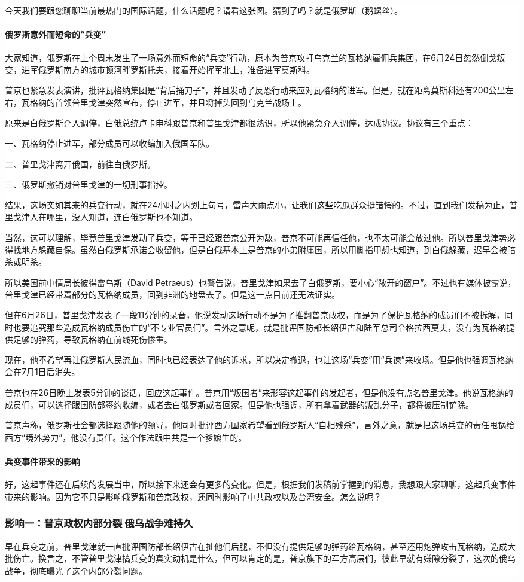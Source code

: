  <center>
 </center>
 今天我们要跟您聊聊当前最热门的国际话题，什么话题呢？请看这张图。猜到了吗？就是俄罗斯（鹅螺丝）。
</p>
<h4>
 俄罗斯意外而短命的“兵变”
</h4>
<p>
 大家知道，俄罗斯在上个周末发生了一场意外而短命的“兵变”行动，原本为普京攻打乌克兰的瓦格纳雇佣兵集团，在6月24日忽然倒戈叛变，进军俄罗斯南方的城市顿河畔罗斯托夫，接着开始挥军北上，准备进军莫斯科。
</p>
<p>
 普京也紧急发表演讲，批评瓦格纳集团是“背后捅刀子”，并且发动了反恐行动来应对瓦格纳的进军。但是，就在距离莫斯科还有200公里左右，瓦格纳的首领普⾥戈津突然宣布，停止进军，并且将掉头回到乌克兰战场上。
</p>
<p>
 原来是白俄罗斯介入调停，白俄总统卢卡申科跟普京和普⾥戈津都很熟识，所以他紧急介入调停，达成协议。协议有三个重点：
</p>
<p>
 一、瓦格纳停止进军，部分成员可以收编加入俄国军队。
</p>
<p>
 二、普⾥戈津离开俄国，前往白俄罗斯。
</p>
<p>
 三、俄罗斯撤销对普⾥戈津的一切刑事指控。
</p>
<p>
 结果，这场突如其来的兵变行动，就在24小时之内划上句号，雷声大雨点小，让我们这些吃瓜群众挺错愕的。不过，直到我们发稿为止，普⾥戈津人在哪里，没人知道，连白俄罗斯也不知道。
</p>
<p>
 当然，这可以理解，毕竟普⾥戈津发动了兵变，等于已经跟普京公开为敌，普京不可能再信任他，也不太可能会放过他。所以普⾥戈津势必得找地方躲藏自保。虽然白俄罗斯承诺会收留他，但是白俄基本上是普京的小弟附庸国，所以用脚指甲想也知道，到白俄躲藏，迟早会被暗杀或明杀。
</p>
<p>
 所以美国前中情局长彼得雷乌斯（David Petraeus）也警告说，普⾥戈津如果去了白俄罗斯，要小心“敞开的窗户”。不过也有媒体披露说，普⾥戈津已经带着部分的瓦格纳成员，回到非洲的地盘去了。但是这一点目前还无法证实。
</p>
<p>
 但在6月26日，普⾥戈津发表了一段11分钟的录音，他说发动这场行动不是为了推翻普京政权，而是为了保护瓦格纳的成员们不被拆解，同时也要追究那些造成瓦格纳成员伤亡的“不专业官员们”。言外之意呢，就是批评国防部长绍伊古和陆军总司令格拉西莫夫，没有为瓦格纳提供足够的弹药，导致瓦格纳在前线死伤惨重。
</p>
<p>
 现在，他不希望再让俄罗斯人民流血，同时也已经表达了他的诉求，所以决定撤退，也让这场“兵变”用“兵谏”来收场。但是他也强调瓦格纳会在7月1日后消失。
</p>
<p>
 普京也在26日晚上发表5分钟的谈话，回应这起事件。普京用“叛国者”来形容这起事件的发起者，但是他没有点名普⾥戈津。他说瓦格纳的成员们，可以选择跟国防部签约收编，或者去白俄罗斯或者回家。但是他也强调，所有拿着武器的叛乱分子，都将被压制铲除。
</p>
<p>
 普京声称，俄罗斯社会都选择跟随他的领导，他同时批评西方国家希望看到俄罗斯人“自相残杀”，言外之意，就是把这场兵变的责任甩锅给西方“境外势力”，他没有责任。这个作法跟中共是一个爹娘生的。
</p>
<h4>
 兵变事件带来的影响
</h4>
<p>
 好，这起事件还在后续的发展当中，所以接下来还会有更多的变化。但是，根据我们发稿前掌握到的消息，我想跟大家聊聊，这起兵变事件带来的影响。因为它不只是影响俄罗斯和普京政权，还同时影响了中共政权以及台湾安全。怎么说呢？
</p>
<h3>
 影响一：普京政权内部分裂 俄乌战争难持久
</h3>
<p>
 早在兵变之前，普⾥戈津就一直批评国防部长绍伊古在扯他们后腿，不但没有提供足够的弹药给瓦格纳，甚至还用炮弹攻击瓦格纳，造成大批伤亡。换言之，不管普⾥戈津搞兵变的真实动机是什么，但可以肯定的是，普京旗下的军方高层们，彼此早就有嫌隙分裂了，这次的俄乌战争，彻底曝光了这个内部分裂问题。
</p>